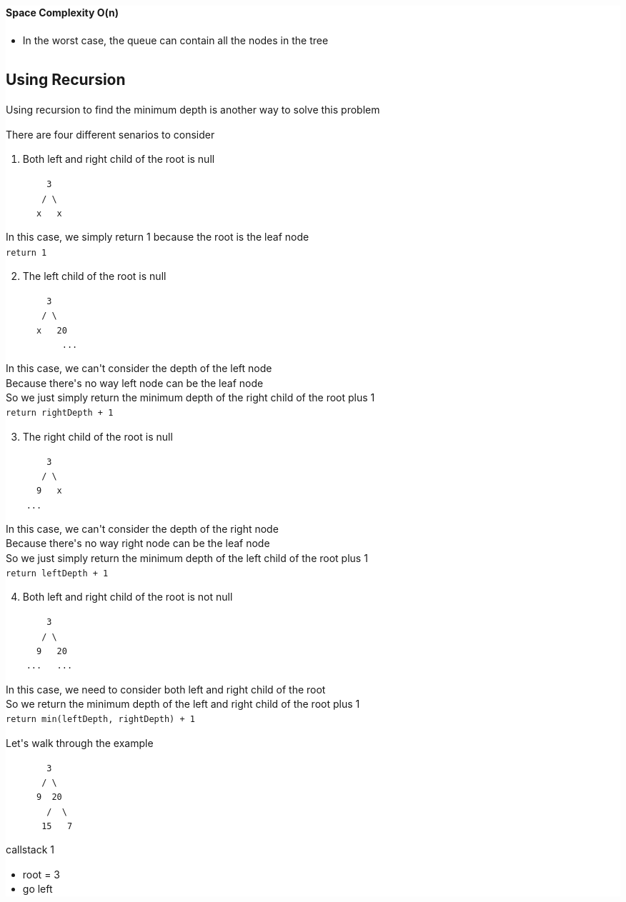#### Space Complexity O(n)
- In the worst case, the queue can contain all the nodes in the tree

## Using Recursion
Using recursion to find the minimum depth is another way to solve this problem<br>

There are four different senarios to consider<br>
1. Both left and right child of the root is null
```
        3
       / \
      x   x
```
In this case, we simply return 1 because the root is the leaf node<br>
`return 1`

2. The left child of the root is null
```
        3
       / \
      x   20
           ...
```
In this case, we can't consider the depth of the left node<br>
Because there's no way left node can be the leaf node<br>
So we just simply return the minimum depth of the right child of the root plus 1<br>
`return rightDepth + 1`

3. The right child of the root is null
```
        3
       / \
      9   x
    ...
```
In this case, we can't consider the depth of the right node<br>
Because there's no way right node can be the leaf node<br>
So we just simply return the minimum depth of the left child of the root plus 1<br>
`return leftDepth + 1`

4. Both left and right child of the root is not null
```
        3
       / \
      9   20
    ...   ...
```
In this case, we need to consider both left and right child of the root<br>
So we return the minimum depth of the left and right child of the root plus 1<br>
`return min(leftDepth, rightDepth) + 1`

Let's walk through the example<br>
```
        3
       / \
      9  20
        /  \
       15   7
```
callstack 1<br>
- root = 3
- go left
